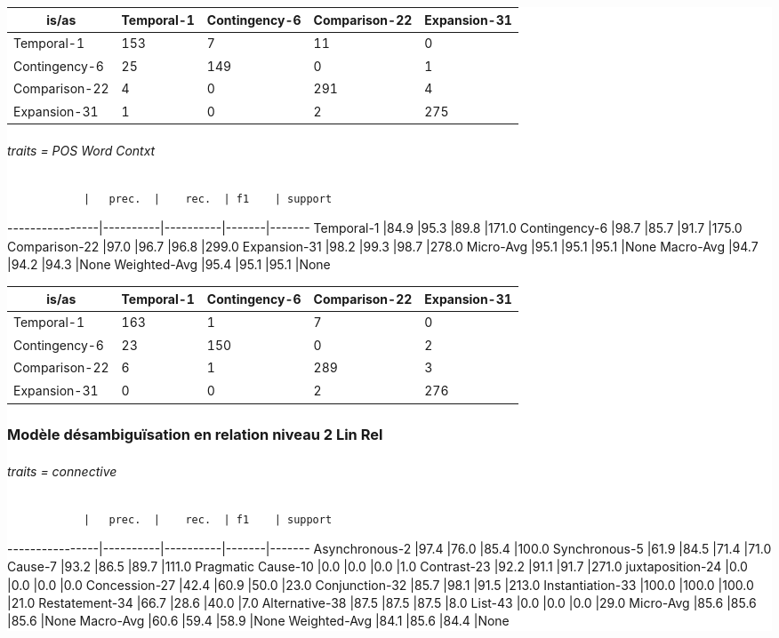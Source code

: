

is/as        	|Temporal-1	  |Contingency-6|	Comparison-22 |	Expansion-31
----------------|-------------|-------------|-----------------|-------------
Temporal-1   	|153       	|7            	|11           	|0
Contingency-6	|25        	|149          	|0            	|1
Comparison-22	|4         	|0            	|291          	|4
Expansion-31 	|1         	|0            	|2            	|275




###### traits = POS Word Contxt


                |	prec.  |	rec.  |	f1    |	support
----------------|----------|----------|-------|-------
Temporal-1   	|84.9 	|95.3	|89.8	|171.0
Contingency-6	|98.7 	|85.7	|91.7	|175.0
Comparison-22	|97.0 	|96.7	|96.8	|299.0
Expansion-31 	|98.2 	|99.3	|98.7	|278.0
Micro-Avg    	|95.1 	|95.1	|95.1	|None
Macro-Avg    	|94.7 	|94.2	|94.3	|None
Weighted-Avg 	|95.4 	|95.1	|95.1	|None



is/as        	|Temporal-1	  |Contingency-6 |	Comparison-22 |	Expansion-31
----------------|-------------|--------------|----------------|-------------
Temporal-1   	|163       	|1            	|7            	|0
Contingency-6	|23        	|150          	|0            	|2
Comparison-22	|6         	|1            	|289          	|3
Expansion-31 	|0         	|0            	|2            	|276



### Modèle désambiguïsation en relation niveau 2 Lin Rel


###### traits = connective


                |	prec.  |	rec.  |	f1    |	support
----------------|----------|----------|-------|-------
Asynchronous-2    	|97.4 	|76.0 	|85.4 	|100.0
Synchronous-5     	|61.9 	|84.5 	|71.4 	|71.0
Cause-7           	|93.2 	|86.5 	|89.7 	|111.0
Pragmatic Cause-10	|0.0  	|0.0  	|0.0  	|1.0
Contrast-23       	|92.2 	|91.1 	|91.7 	|271.0
juxtaposition-24  	|0.0  	|0.0  	|0.0  	|0.0
Concession-27     	|42.4 	|60.9 	|50.0 	|23.0
Conjunction-32    	|85.7 	|98.1 	|91.5 	|213.0
Instantiation-33  	|100.0	|100.0	|100.0	|21.0
Restatement-34    	|66.7 	|28.6 	|40.0 	|7.0
Alternative-38    	|87.5 	|87.5 	|87.5 	|8.0
List-43           	|0.0  	|0.0  	|0.0  	|29.0
Micro-Avg         	|85.6 	|85.6 	|85.6 	|None
Macro-Avg         	|60.6 	|59.4 	|58.9 	|None
Weighted-Avg      	|84.1 	|85.6 	|84.4 	|None
